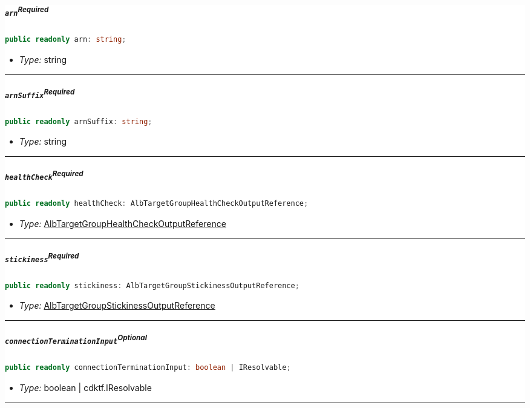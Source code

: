 ##### `arn`<sup>Required</sup> <a name="arn" id="@cdktf/aws-cdk.albTargetGroup.AlbTargetGroup.property.arn"></a>

```typescript
public readonly arn: string;
```

- *Type:* string

---

##### `arnSuffix`<sup>Required</sup> <a name="arnSuffix" id="@cdktf/aws-cdk.albTargetGroup.AlbTargetGroup.property.arnSuffix"></a>

```typescript
public readonly arnSuffix: string;
```

- *Type:* string

---

##### `healthCheck`<sup>Required</sup> <a name="healthCheck" id="@cdktf/aws-cdk.albTargetGroup.AlbTargetGroup.property.healthCheck"></a>

```typescript
public readonly healthCheck: AlbTargetGroupHealthCheckOutputReference;
```

- *Type:* <a href="#@cdktf/aws-cdk.albTargetGroup.AlbTargetGroupHealthCheckOutputReference">AlbTargetGroupHealthCheckOutputReference</a>

---

##### `stickiness`<sup>Required</sup> <a name="stickiness" id="@cdktf/aws-cdk.albTargetGroup.AlbTargetGroup.property.stickiness"></a>

```typescript
public readonly stickiness: AlbTargetGroupStickinessOutputReference;
```

- *Type:* <a href="#@cdktf/aws-cdk.albTargetGroup.AlbTargetGroupStickinessOutputReference">AlbTargetGroupStickinessOutputReference</a>

---

##### `connectionTerminationInput`<sup>Optional</sup> <a name="connectionTerminationInput" id="@cdktf/aws-cdk.albTargetGroup.AlbTargetGroup.property.connectionTerminationInput"></a>

```typescript
public readonly connectionTerminationInput: boolean | IResolvable;
```

- *Type:* boolean | cdktf.IResolvable

---